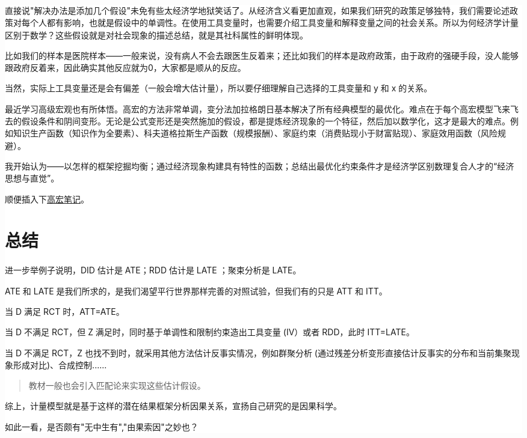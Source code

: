 直接说"解决办法是添加几个假设"未免有些太经济学地狱笑话了。从经济含义看更加直观，如果我们研究的政策足够独特，我们需要论述政策对每个人都有影响，也就是假设中的单调性。在使用工具变量时，也需要介绍工具变量和解释变量之间的社会关系。所以为何经济学计量区别于数学？这些假设就是对社会现象的描述总结，就是其社科属性的鲜明体现。

比如我们的样本是医院样本——一般来说，没有病人不会去跟医生反着来；还比如我们的样本是政府政策，由于政府的强硬手段，没人能够跟政府反着来，因此确实其他反应就为0，大家都是顺从的反应。

当然，实际上工具变量还是会有偏差（一般会增大估计量），所以要仔细理解自己选择的工具变量和 y 和 x 的关系。

最近学习高级宏观也有所体悟。高宏的方法非常单调，变分法加拉格朗日基本解决了所有经典模型的最优化。难点在于每个高宏模型飞来飞去的假设条件和阴间变形。无论是公式变形还是突然施加的假设，都是提炼经济现象的一个特征，然后加以数学化，这才是最大的难点。例如知识生产函数（知识作为全要素）、科夫道格拉斯生产函数（规模报酬）、家庭约束（消费贴现小于财富贴现）、家庭效用函数（风险规避）。

我开始认为——以怎样的框架挖掘均衡；通过经济现象构建具有特性的函数；总结出最优化约束条件才是经济学区别数理复合人才的“经济思想与直觉”。

顺便插入下[高宏笔记](https://zhuanlan.zhihu.com/p/613416303)。


# 总结

进一步举例子说明，DID 估计是 ATE；RDD 估计是 LATE ；聚束分析是 LATE。

ATE 和 LATE 是我们所求的，是我们渴望平行世界那样完善的对照试验，但我们有的只是 ATT 和 ITT。

当 D 满足 RCT 时，ATT=ATE。

当 D 不满足 RCT，但 Z 满足时，同时基于单调性和限制约束造出工具变量 (IV）或者 RDD，此时 ITT=LATE。

当 D 不满足 RCT，Z 也找不到时，就采用其他方法估计反事实情况，例如群聚分析 (通过残差分析变形直接估计反事实的分布和当前集聚现象形成对比)、合成控制......

> 教材一般也会引入匹配论来实现这些估计假设。

综上，计量模型就是基于这样的潜在结果框架分析因果关系，宣扬自己研究的是因果科学。

如此一看，是否颇有"无中生有","由果索因"之妙也？

[^1]: 刘若鸿, 许晏君. 工业用地价格与企业产能利用率[J]. 世界经济,2023,46 (11): 103-127. DOI: 10.19985/j.cnki. Cassjwe. 2023.11.004. ↩ ↩
[^2]: Chen Z, Liu Z, Suárez Serrato J C, et al. Notching R&D investment with corporate income tax cuts in China[J]. American Economic Review, 2021, 111 (7): 2065-2100.
[^3]: Pearl J, Mackenzie D. The book of why: the new science of cause and effect[M]. Basic books, 2018.
[^4]: 乔舒亚·安格里斯特, 约恩-斯特芬·皮施克. 基本无害的计量经济学[M]. 格致出版社, 2012.
[^5]: https://statmodeling.stat.columbia.edu/2009/07/05/disputes_about/
[^6]: Angrist J D, Chen S H, Song J. Long-term consequences of Vietnam-era conscription: New estimates using social security data[J]. American Economic Review, 2011, 101 (3): 334-338.


